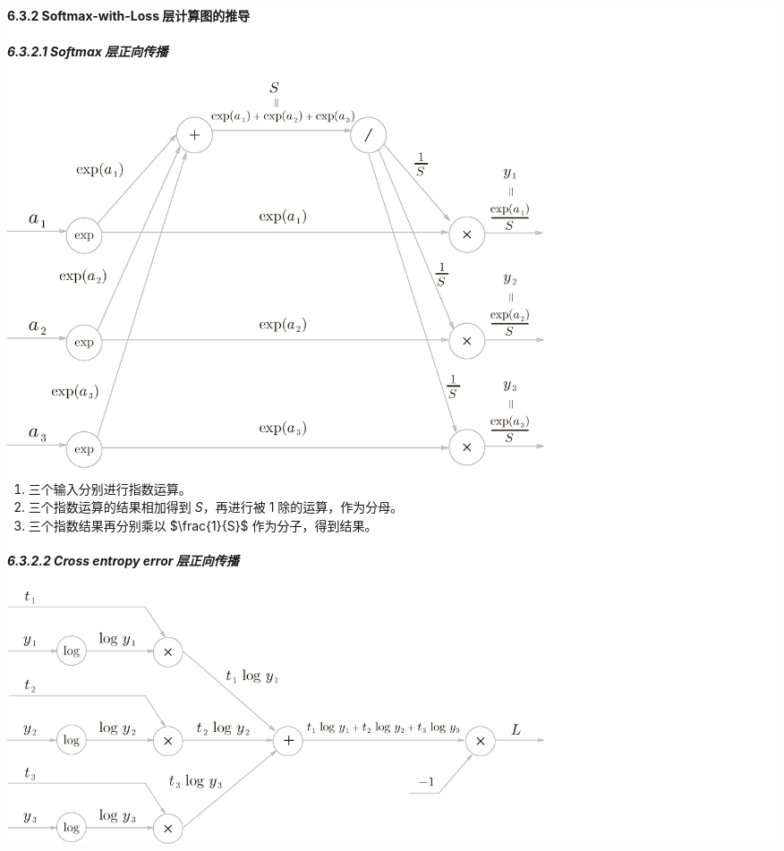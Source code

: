 #### 6.3.2 Softmax-with-Loss 层计算图的推导
##### 6.3.2.1 Softmax 层正向传播
<img src="./images/25.png" width="600" style="display: block; margin: 5px 0 10px;" />

1. 三个输入分别进行指数运算。
2. 三个指数运算的结果相加得到 $S$，再进行被 1 除的运算，作为分母。
3. 三个指数结果再分别乘以 $\frac{1}{S}$ 作为分子，得到结果。

##### 6.3.2.2 Cross entropy error 层正向传播
<img src="./images/26.png" width="600" style="display: block; margin: 5px 0 10px;" />
